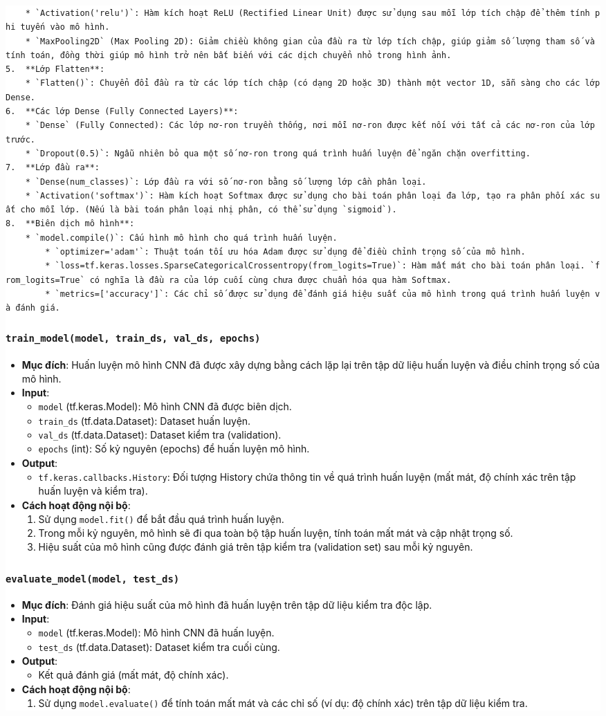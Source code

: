         * `Activation('relu')`: Hàm kích hoạt ReLU (Rectified Linear Unit) được sử dụng sau mỗi lớp tích chập để thêm tính phi tuyến vào mô hình.
        * `MaxPooling2D` (Max Pooling 2D): Giảm chiều không gian của đầu ra từ lớp tích chập, giúp giảm số lượng tham số và tính toán, đồng thời giúp mô hình trở nên bất biến với các dịch chuyển nhỏ trong hình ảnh.
    5.  **Lớp Flatten**:
        * `Flatten()`: Chuyển đổi đầu ra từ các lớp tích chập (có dạng 2D hoặc 3D) thành một vector 1D, sẵn sàng cho các lớp Dense.
    6.  **Các lớp Dense (Fully Connected Layers)**:
        * `Dense` (Fully Connected): Các lớp nơ-ron truyền thống, nơi mỗi nơ-ron được kết nối với tất cả các nơ-ron của lớp trước.
        * `Dropout(0.5)`: Ngẫu nhiên bỏ qua một số nơ-ron trong quá trình huấn luyện để ngăn chặn overfitting.
    7.  **Lớp đầu ra**:
        * `Dense(num_classes)`: Lớp đầu ra với số nơ-ron bằng số lượng lớp cần phân loại.
        * `Activation('softmax')`: Hàm kích hoạt Softmax được sử dụng cho bài toán phân loại đa lớp, tạo ra phân phối xác suất cho mỗi lớp. (Nếu là bài toán phân loại nhị phân, có thể sử dụng `sigmoid`).
    8.  **Biên dịch mô hình**:
        * `model.compile()`: Cấu hình mô hình cho quá trình huấn luyện.
            * `optimizer='adam'`: Thuật toán tối ưu hóa Adam được sử dụng để điều chỉnh trọng số của mô hình.
            * `loss=tf.keras.losses.SparseCategoricalCrossentropy(from_logits=True)`: Hàm mất mát cho bài toán phân loại. `from_logits=True` có nghĩa là đầu ra của lớp cuối cùng chưa được chuẩn hóa qua hàm Softmax.
            * `metrics=['accuracy']`: Các chỉ số được sử dụng để đánh giá hiệu suất của mô hình trong quá trình huấn luyện và đánh giá.

### `train_model(model, train_ds, val_ds, epochs)`

* **Mục đích**: Huấn luyện mô hình CNN đã được xây dựng bằng cách lặp lại trên tập dữ liệu huấn luyện và điều chỉnh trọng số của mô hình.
* **Input**:
    * `model` (tf.keras.Model): Mô hình CNN đã được biên dịch.
    * `train_ds` (tf.data.Dataset): Dataset huấn luyện.
    * `val_ds` (tf.data.Dataset): Dataset kiểm tra (validation).
    * `epochs` (int): Số kỷ nguyên (epochs) để huấn luyện mô hình.
* **Output**:
    * `tf.keras.callbacks.History`: Đối tượng History chứa thông tin về quá trình huấn luyện (mất mát, độ chính xác trên tập huấn luyện và kiểm tra).
* **Cách hoạt động nội bộ**:
    1.  Sử dụng `model.fit()` để bắt đầu quá trình huấn luyện.
    2.  Trong mỗi kỷ nguyên, mô hình sẽ đi qua toàn bộ tập huấn luyện, tính toán mất mát và cập nhật trọng số.
    3.  Hiệu suất của mô hình cũng được đánh giá trên tập kiểm tra (validation set) sau mỗi kỷ nguyên.

### `evaluate_model(model, test_ds)`

* **Mục đích**: Đánh giá hiệu suất của mô hình đã huấn luyện trên tập dữ liệu kiểm tra độc lập.
* **Input**:
    * `model` (tf.keras.Model): Mô hình CNN đã huấn luyện.
    * `test_ds` (tf.data.Dataset): Dataset kiểm tra cuối cùng.
* **Output**:
    * Kết quả đánh giá (mất mát, độ chính xác).
* **Cách hoạt động nội bộ**:
    1.  Sử dụng `model.evaluate()` để tính toán mất mát và các chỉ số (ví dụ: độ chính xác) trên tập dữ liệu kiểm tra.
